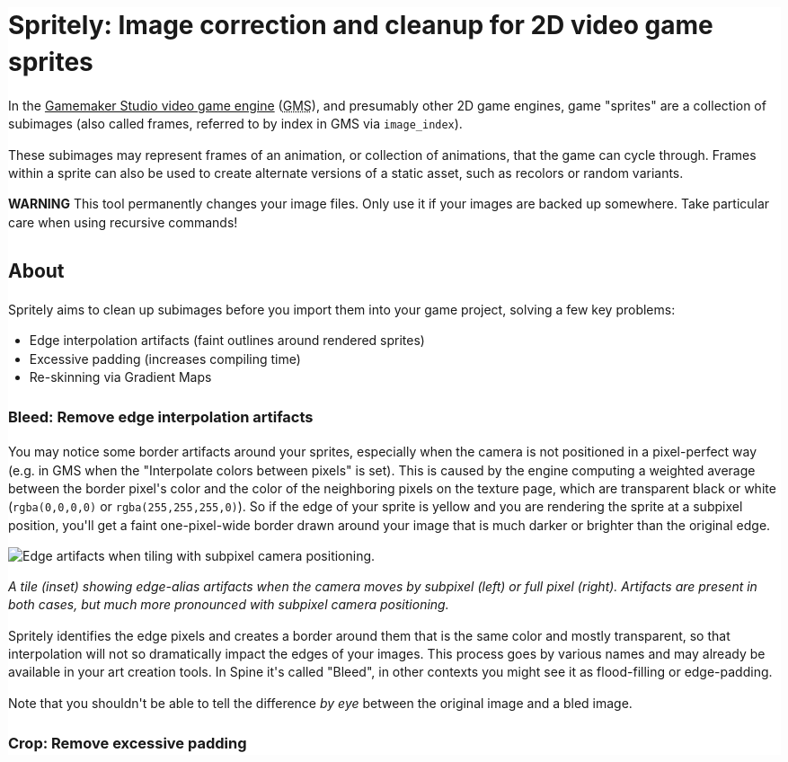 # Spritely: Image correction and cleanup for 2D video game sprites

In the [Gamemaker Studio video game engine](https://www.yoyogames.com/gamemaker)
(<abbr title="Gamemaker Studio">GMS</abbr>), and presumably other 2D game engines,
game "sprites" are a collection of
subimages (also called frames, referred to by index in GMS via `image_index`).

These subimages may represent frames of an animation, or collection of animations,
that the game can cycle through. Frames within a sprite can also be used to create
alternate versions of a static asset, such as recolors or random variants.

**WARNING** This tool permanently changes your image files. Only use it if your
images are backed up somewhere. Take particular care when using recursive commands!

## About

Spritely aims to clean up subimages before you import them into your game
project, solving a few key problems:

- Edge interpolation artifacts (faint outlines around rendered sprites)
- Excessive padding (increases compiling time)
- Re-skinning via Gradient Maps

### Bleed: Remove edge interpolation artifacts

You may notice some border artifacts around your sprites, especially when the camera
is not positioned in a pixel-perfect way (e.g. in GMS when the
"Interpolate colors between pixels" is set). This is caused by the engine computing
a weighted average between the border pixel's color and the color of the
neighboring pixels on the texture page, which are transparent black or white
(`rgba(0,0,0,0)` or `rgba(255,255,255,0)`).
So if the edge of your sprite is yellow and you are rendering the sprite at
a subpixel position, you'll get a faint one-pixel-wide
border drawn around your image that is much darker or brighter than the original edge.

![Edge artifacts when tiling with subpixel camera positioning.](https://github.com/bscotch/spritely/raw/main/docs/figure-edge-artifact.png)

_A tile (inset) showing edge-alias artifacts when the camera moves
by subpixel (left) or full pixel (right). Artifacts are present in both
cases, but much more pronounced with subpixel camera positioning._

Spritely identifies the edge pixels and creates a border around them that is the
same color and mostly transparent, so that interpolation will not so dramatically
impact the edges of your images. This process goes by various names and may already
be available in your art creation tools. In Spine it's called "Bleed", in
other contexts you might see it as flood-filling or edge-padding.

Note that you shouldn't be able to tell the difference _by eye_ between
the original image and a bled image.

### Crop: Remove excessive padding
